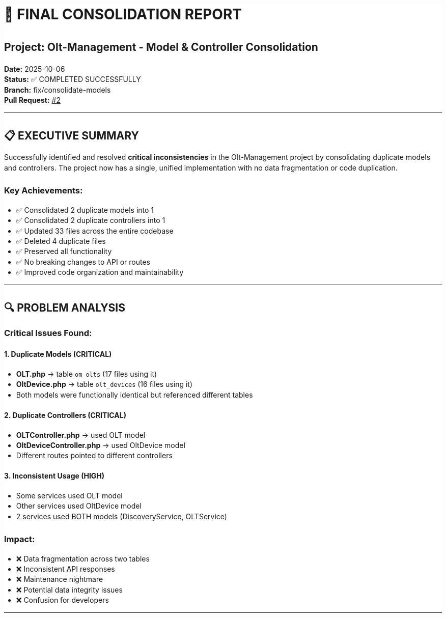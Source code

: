 # 🎉 FINAL CONSOLIDATION REPORT

## Project: Olt-Management - Model & Controller Consolidation
**Date:** 2025-10-06  
**Status:** ✅ COMPLETED SUCCESSFULLY  
**Branch:** fix/consolidate-models  
**Pull Request:** [#2](https://github.com/klobes/Olt-Managment/pull/2)

---

## 📋 EXECUTIVE SUMMARY

Successfully identified and resolved **critical inconsistencies** in the Olt-Management project by consolidating duplicate models and controllers. The project now has a single, unified implementation with no data fragmentation or code duplication.

### Key Achievements:
- ✅ Consolidated 2 duplicate models into 1
- ✅ Consolidated 2 duplicate controllers into 1
- ✅ Updated 33 files across the entire codebase
- ✅ Deleted 4 duplicate files
- ✅ Preserved all functionality
- ✅ No breaking changes to API or routes
- ✅ Improved code organization and maintainability

---

## 🔍 PROBLEM ANALYSIS

### Critical Issues Found:

#### 1. Duplicate Models (CRITICAL)
- **OLT.php** → table `om_olts` (17 files using it)
- **OltDevice.php** → table `olt_devices` (16 files using it)
- Both models were functionally identical but referenced different tables

#### 2. Duplicate Controllers (CRITICAL)
- **OLTController.php** → used OLT model
- **OltDeviceController.php** → used OltDevice model
- Different routes pointed to different controllers

#### 3. Inconsistent Usage (HIGH)
- Some services used OLT model
- Other services used OltDevice model
- 2 services used BOTH models (DiscoveryService, OLTService)

### Impact:
- ❌ Data fragmentation across two tables
- ❌ Inconsistent API responses
- ❌ Maintenance nightmare
- ❌ Potential data integrity issues
- ❌ Confusion for developers

---